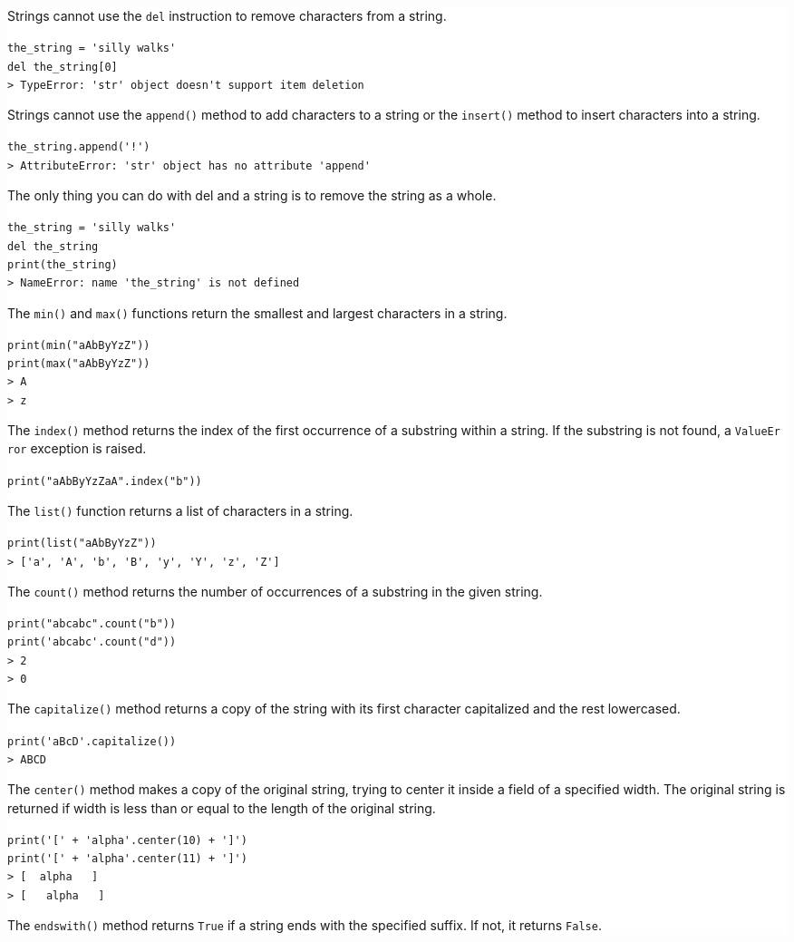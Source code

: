Strings cannot use the `del` instruction to remove characters from a string.

    the_string = 'silly walks'
    del the_string[0]
    > TypeError: 'str' object doesn't support item deletion

Strings cannot use the `append()` method to add characters to a string or the `insert()` method to insert characters into a string.

    the_string.append('!')
    > AttributeError: 'str' object has no attribute 'append'

The only thing you can do with del and a string is to remove the string as a whole.

    the_string = 'silly walks'
    del the_string
    print(the_string)
    > NameError: name 'the_string' is not defined

The `min()` and `max()` functions return the smallest and largest characters in a string.

    print(min("aAbByYzZ"))
    print(max("aAbByYzZ"))
    > A
    > z

The `index()` method returns the index of the first occurrence of a substring within a string. If the substring is not found, a `ValueError` exception is raised.

    print("aAbByYzZaA".index("b"))

The `list()` function returns a list of characters in a string.

    print(list("aAbByYzZ"))
    > ['a', 'A', 'b', 'B', 'y', 'Y', 'z', 'Z']

The `count()` method returns the number of occurrences of a substring in the given string.

    print("abcabc".count("b"))
    print('abcabc'.count("d"))
    > 2
    > 0

The `capitalize()` method returns a copy of the string with its first character capitalized and the rest lowercased.

    print('aBcD'.capitalize())
    > ABCD

The `center()` method makes a copy of the original string, trying to center it inside a field of a specified width. The original string is returned if width is less than or equal to the length of the original string.

    print('[' + 'alpha'.center(10) + ']')
    print('[' + 'alpha'.center(11) + ']')
    > [  alpha   ]
    > [   alpha   ]

The `endswith()` method returns `True` if a string ends with the specified suffix. If not, it returns `False`.
